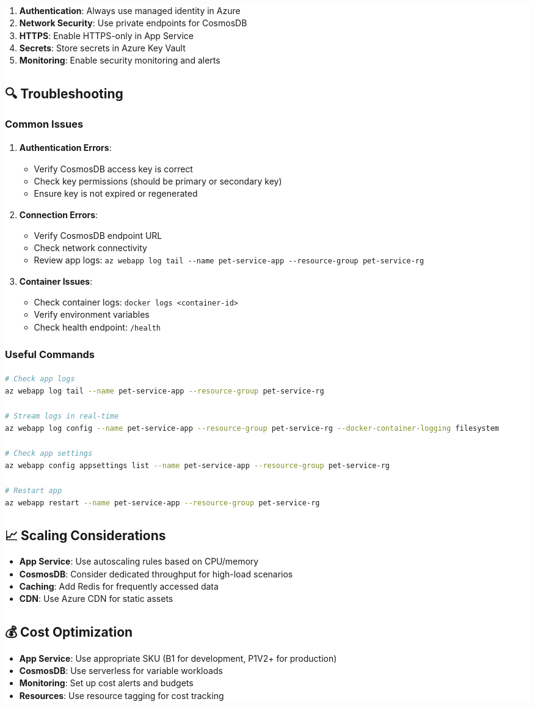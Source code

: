 1. **Authentication**: Always use managed identity in Azure
2. **Network Security**: Use private endpoints for CosmosDB
3. **HTTPS**: Enable HTTPS-only in App Service
4. **Secrets**: Store secrets in Azure Key Vault
5. **Monitoring**: Enable security monitoring and alerts

## 🔍 Troubleshooting

### Common Issues

1. **Authentication Errors**:
   - Verify CosmosDB access key is correct
   - Check key permissions (should be primary or secondary key)
   - Ensure key is not expired or regenerated

2. **Connection Errors**:
   - Verify CosmosDB endpoint URL
   - Check network connectivity
   - Review app logs: `az webapp log tail --name pet-service-app --resource-group pet-service-rg`

3. **Container Issues**:
   - Check container logs: `docker logs <container-id>`
   - Verify environment variables
   - Check health endpoint: `/health`

### Useful Commands

```bash
# Check app logs
az webapp log tail --name pet-service-app --resource-group pet-service-rg

# Stream logs in real-time
az webapp log config --name pet-service-app --resource-group pet-service-rg --docker-container-logging filesystem

# Check app settings
az webapp config appsettings list --name pet-service-app --resource-group pet-service-rg

# Restart app
az webapp restart --name pet-service-app --resource-group pet-service-rg
```

## 📈 Scaling Considerations

- **App Service**: Use autoscaling rules based on CPU/memory
- **CosmosDB**: Consider dedicated throughput for high-load scenarios
- **Caching**: Add Redis for frequently accessed data
- **CDN**: Use Azure CDN for static assets

## 💰 Cost Optimization

- **App Service**: Use appropriate SKU (B1 for development, P1V2+ for production)
- **CosmosDB**: Use serverless for variable workloads
- **Monitoring**: Set up cost alerts and budgets
- **Resources**: Use resource tagging for cost tracking